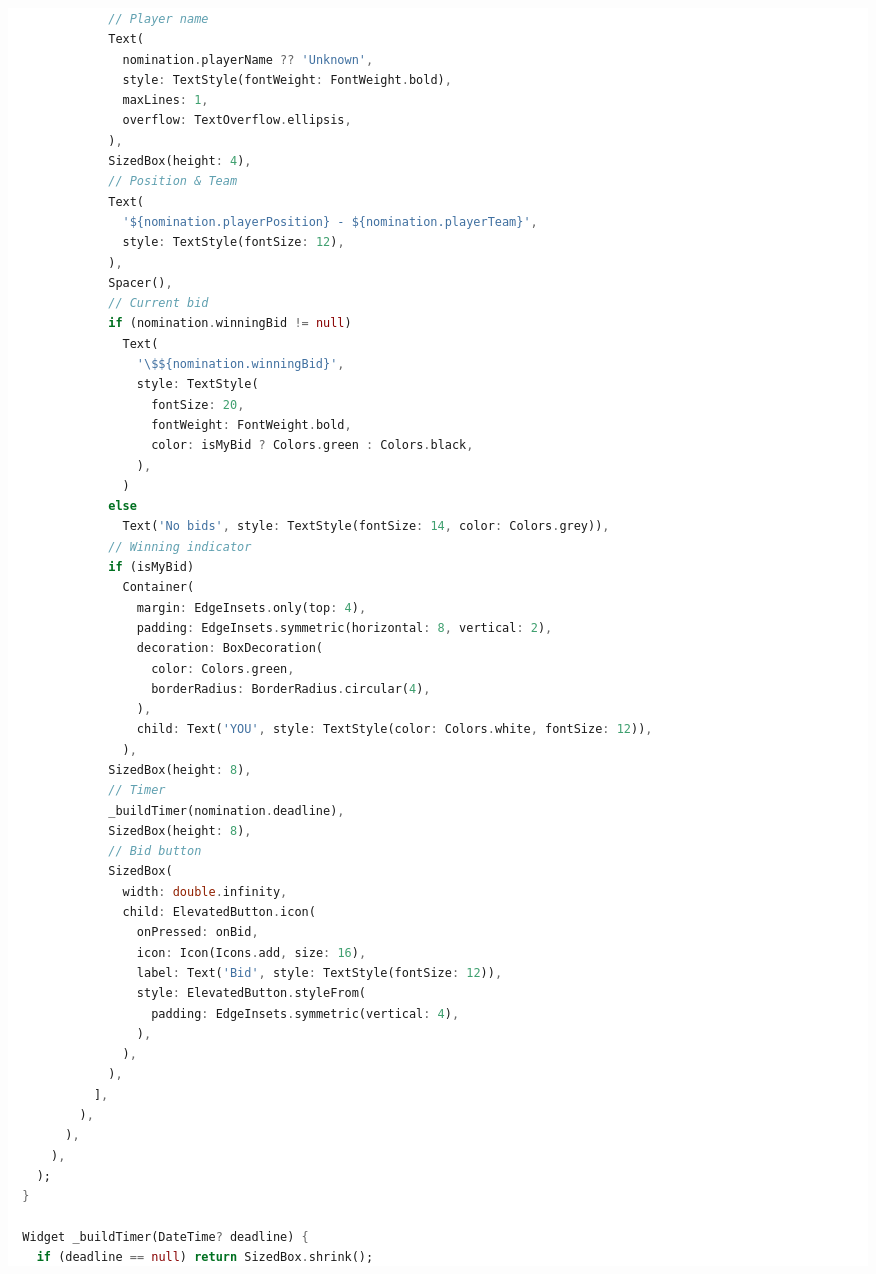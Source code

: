 ```dart
              // Player name
              Text(
                nomination.playerName ?? 'Unknown',
                style: TextStyle(fontWeight: FontWeight.bold),
                maxLines: 1,
                overflow: TextOverflow.ellipsis,
              ),
              SizedBox(height: 4),
              // Position & Team
              Text(
                '${nomination.playerPosition} - ${nomination.playerTeam}',
                style: TextStyle(fontSize: 12),
              ),
              Spacer(),
              // Current bid
              if (nomination.winningBid != null)
                Text(
                  '\$${nomination.winningBid}',
                  style: TextStyle(
                    fontSize: 20,
                    fontWeight: FontWeight.bold,
                    color: isMyBid ? Colors.green : Colors.black,
                  ),
                )
              else
                Text('No bids', style: TextStyle(fontSize: 14, color: Colors.grey)),
              // Winning indicator
              if (isMyBid)
                Container(
                  margin: EdgeInsets.only(top: 4),
                  padding: EdgeInsets.symmetric(horizontal: 8, vertical: 2),
                  decoration: BoxDecoration(
                    color: Colors.green,
                    borderRadius: BorderRadius.circular(4),
                  ),
                  child: Text('YOU', style: TextStyle(color: Colors.white, fontSize: 12)),
                ),
              SizedBox(height: 8),
              // Timer
              _buildTimer(nomination.deadline),
              SizedBox(height: 8),
              // Bid button
              SizedBox(
                width: double.infinity,
                child: ElevatedButton.icon(
                  onPressed: onBid,
                  icon: Icon(Icons.add, size: 16),
                  label: Text('Bid', style: TextStyle(fontSize: 12)),
                  style: ElevatedButton.styleFrom(
                    padding: EdgeInsets.symmetric(vertical: 4),
                  ),
                ),
              ),
            ],
          ),
        ),
      ),
    );
  }

  Widget _buildTimer(DateTime? deadline) {
    if (deadline == null) return SizedBox.shrink();

```